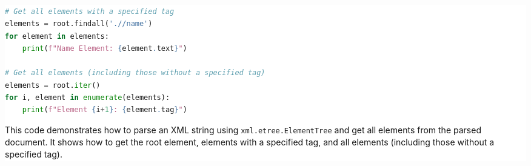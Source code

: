 ```python
# Get all elements with a specified tag
elements = root.findall('.//name')
for element in elements:
    print(f"Name Element: {element.text}")

# Get all elements (including those without a specified tag)
elements = root.iter()
for i, element in enumerate(elements):
    print(f"Element {i+1}: {element.tag}")
```

This code demonstrates how to parse an XML string using `xml.etree.ElementTree` and get all elements from the parsed document. It shows how to get the root element, elements with a specified tag, and all elements (including those without a specified tag).

